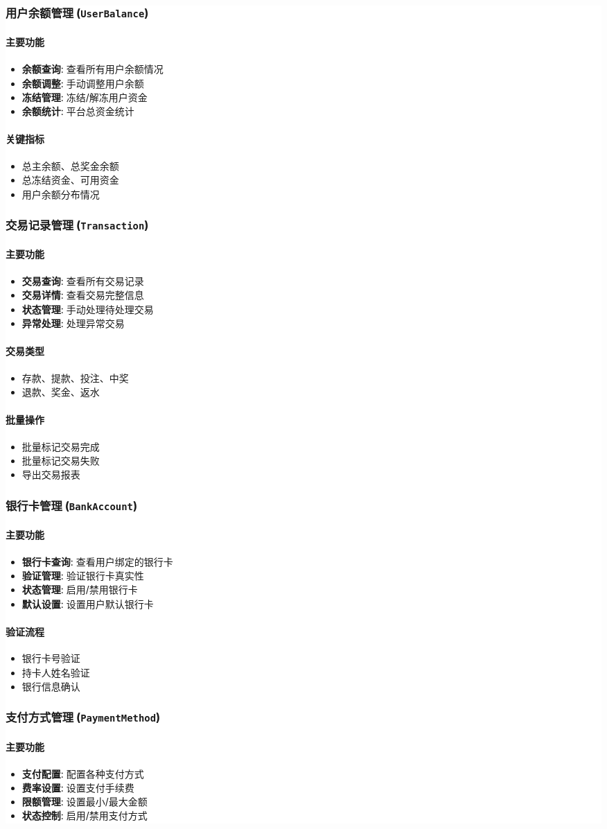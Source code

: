 ### 用户余额管理 (`UserBalance`)

#### 主要功能
- **余额查询**: 查看所有用户余额情况
- **余额调整**: 手动调整用户余额
- **冻结管理**: 冻结/解冻用户资金
- **余额统计**: 平台总资金统计

#### 关键指标
- 总主余额、总奖金余额
- 总冻结资金、可用资金
- 用户余额分布情况

### 交易记录管理 (`Transaction`)

#### 主要功能
- **交易查询**: 查看所有交易记录
- **交易详情**: 查看交易完整信息
- **状态管理**: 手动处理待处理交易
- **异常处理**: 处理异常交易

#### 交易类型
- 存款、提款、投注、中奖
- 退款、奖金、返水

#### 批量操作
- 批量标记交易完成
- 批量标记交易失败
- 导出交易报表

### 银行卡管理 (`BankAccount`)

#### 主要功能
- **银行卡查询**: 查看用户绑定的银行卡
- **验证管理**: 验证银行卡真实性
- **状态管理**: 启用/禁用银行卡
- **默认设置**: 设置用户默认银行卡

#### 验证流程
- 银行卡号验证
- 持卡人姓名验证
- 银行信息确认

### 支付方式管理 (`PaymentMethod`)

#### 主要功能
- **支付配置**: 配置各种支付方式
- **费率设置**: 设置支付手续费
- **限额管理**: 设置最小/最大金额
- **状态控制**: 启用/禁用支付方式
